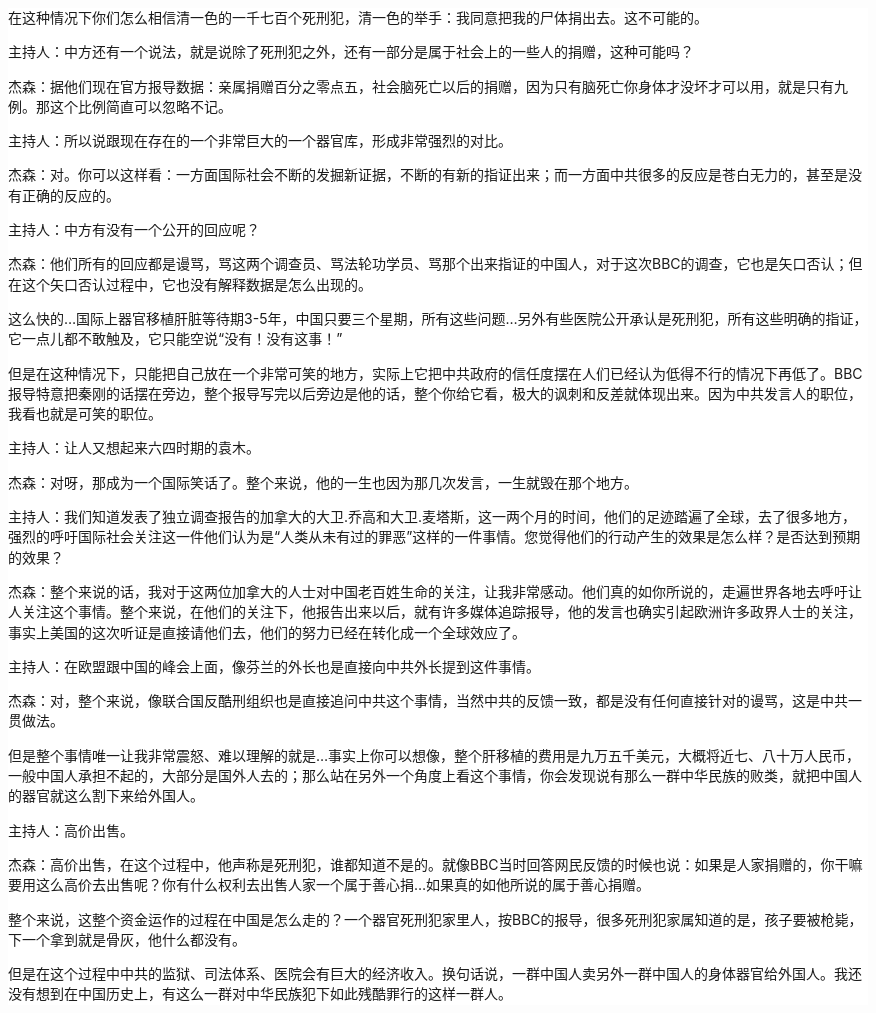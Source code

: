   在这种情况下你们怎么相信清一色的一千七百个死刑犯，清一色的举手：我同意把我的尸体捐出去。这不可能的。
 </p>
 <p>
  主持人：中方还有一个说法，就是说除了死刑犯之外，还有一部分是属于社会上的一些人的捐赠，这种可能吗？
 </p>
 <p>
  杰森：据他们现在官方报导数据：亲属捐赠百分之零点五，社会脑死亡以后的捐赠，因为只有脑死亡你身体才没坏才可以用，就是只有九例。那这个比例简直可以忽略不记。
 </p>
 <p>
  主持人：所以说跟现在存在的一个非常巨大的一个器官库，形成非常强烈的对比。
 </p>
 <p>
  杰森：对。你可以这样看：一方面国际社会不断的发掘新证据，不断的有新的指证出来；而一方面中共很多的反应是苍白无力的，甚至是没有正确的反应的。
 </p>
 <p>
  主持人：中方有没有一个公开的回应呢？
 </p>
 <p>
  杰森：他们所有的回应都是谩骂，骂这两个调查员、骂法轮功学员、骂那个出来指证的中国人，对于这次BBC的调查，它也是矢口否认；但在这个矢口否认过程中，它也没有解释数据是怎么出现的。
 </p>
 <p>
  这么快的…国际上器官移植肝脏等待期3-5年，中国只要三个星期，所有这些问题…另外有些医院公开承认是死刑犯，所有这些明确的指证，它一点儿都不敢触及，它只能空说“没有！没有这事！”
 </p>
 <p>
  但是在这种情况下，只能把自己放在一个非常可笑的地方，实际上它把中共政府的信任度摆在人们已经认为低得不行的情况下再低了。BBC报导特意把秦刚的话摆在旁边，整个报导写完以后旁边是他的话，整个你给它看，极大的讽刺和反差就体现出来。因为中共发言人的职位，我看也就是可笑的职位。
 </p>
 <p>
  主持人：让人又想起来六四时期的袁木。
 </p>
 <p>
  杰森：对呀，那成为一个国际笑话了。整个来说，他的一生也因为那几次发言，一生就毁在那个地方。
 </p>
 <p>
  主持人：我们知道发表了独立调查报告的加拿大的大卫.乔高和大卫.麦塔斯，这一两个月的时间，他们的足迹踏遍了全球，去了很多地方，强烈的呼吁国际社会关注这一件他们认为是“人类从未有过的罪恶”这样的一件事情。您觉得他们的行动产生的效果是怎么样？是否达到预期的效果？
 </p>
 <p>
  杰森：整个来说的话，我对于这两位加拿大的人士对中国老百姓生命的关注，让我非常感动。他们真的如你所说的，走遍世界各地去呼吁让人关注这个事情。整个来说，在他们的关注下，他报告出来以后，就有许多媒体追踪报导，他的发言也确实引起欧洲许多政界人士的关注，事实上美国的这次听证是直接请他们去，他们的努力已经在转化成一个全球效应了。
 </p>
 <p>
  主持人：在欧盟跟中国的峰会上面，像芬兰的外长也是直接向中共外长提到这件事情。
 </p>
 <p>
  杰森：对，整个来说，像联合国反酷刑组织也是直接追问中共这个事情，当然中共的反馈一致，都是没有任何直接针对的谩骂，这是中共一贯做法。
 </p>
 <p>
  但是整个事情唯一让我非常震怒、难以理解的就是…事实上你可以想像，整个肝移植的费用是九万五千美元，大概将近七、八十万人民币，一般中国人承担不起的，大部分是国外人去的；那么站在另外一个角度上看这个事情，你会发现说有那么一群中华民族的败类，就把中国人的器官就这么割下来给外国人。
 </p>
 <p>
  主持人：高价出售。
 </p>
 <p>
  杰森：高价出售，在这个过程中，他声称是死刑犯，谁都知道不是的。就像BBC当时回答网民反馈的时候也说：如果是人家捐赠的，你干嘛要用这么高价去出售呢？你有什么权利去出售人家一个属于善心捐…如果真的如他所说的属于善心捐赠。
 </p>
 <p>
  整个来说，这整个资金运作的过程在中国是怎么走的？一个器官死刑犯家里人，按BBC的报导，很多死刑犯家属知道的是，孩子要被枪毙，下一个拿到就是骨灰，他什么都没有。
 </p>
 <p>
  但是在这个过程中中共的监狱、司法体系、医院会有巨大的经济收入。换句话说，一群中国人卖另外一群中国人的身体器官给外国人。我还没有想到在中国历史上，有这么一群对中华民族犯下如此残酷罪行的这样一群人。
 </p>